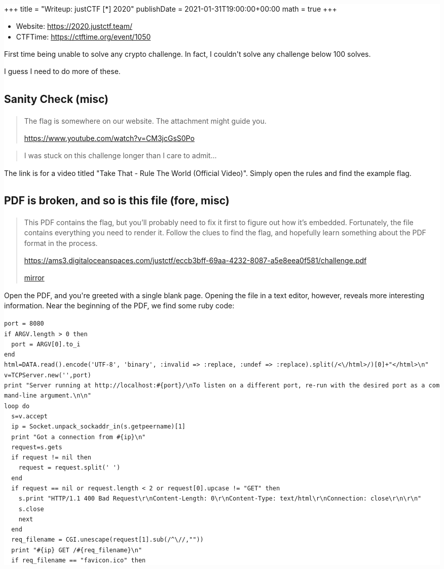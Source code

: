 +++
title = "Writeup: justCTF [*] 2020"
publishDate = 2021-01-31T19:00:00+00:00
math = true
+++

- Website: https://2020.justctf.team/
- CTFTime: https://ctftime.org/event/1050

First time being unable to solve any crypto challenge. In fact, I couldn't solve
any challenge below 100 solves.

I guess I need to do more of these.

## Sanity Check (misc)

> The flag is somewhere on our website. The attachment might guide you.
>
> https://www.youtube.com/watch?v=CM3jcGsS0Po

> I was stuck on this challenge longer than I care to admit...

The link is for a video titled "Take That - Rule The World (Official Video)".
Simply open the rules and find the example flag.

## PDF is broken, and so is this file (fore, misc)

> This PDF contains the flag, but you’ll probably need to fix it first to figure out how it’s embedded. Fortunately, the file contains everything you need to render it. Follow the clues to find the flag, and hopefully learn something about the PDF format in the process.
>
> https://ams3.digitaloceanspaces.com/justctf/eccb3bff-69aa-4232-8087-a5e8eea0f581/challenge.pdf
>
> [mirror](pdf/challenge.pdf)

Open the PDF, and you're greeted with a single blank page. Opening the file in a
text editor, however, reveals more interesting information. Near the beginning
of the PDF, we find some ruby code:

```
port = 8080
if ARGV.length > 0 then
  port = ARGV[0].to_i
end
html=DATA.read().encode('UTF-8', 'binary', :invalid => :replace, :undef => :replace).split(/<\/html>/)[0]+"</html>\n"
v=TCPServer.new('',port)
print "Server running at http://localhost:#{port}/\nTo listen on a different port, re-run with the desired port as a command-line argument.\n\n"
loop do
  s=v.accept
  ip = Socket.unpack_sockaddr_in(s.getpeername)[1]
  print "Got a connection from #{ip}\n"
  request=s.gets
  if request != nil then
    request = request.split(' ')
  end
  if request == nil or request.length < 2 or request[0].upcase != "GET" then
    s.print "HTTP/1.1 400 Bad Request\r\nContent-Length: 0\r\nContent-Type: text/html\r\nConnection: close\r\n\r\n"
    s.close
    next
  end
  req_filename = CGI.unescape(request[1].sub(/^\//,""))
  print "#{ip} GET /#{req_filename}\n"
  if req_filename == "favicon.ico" then
```